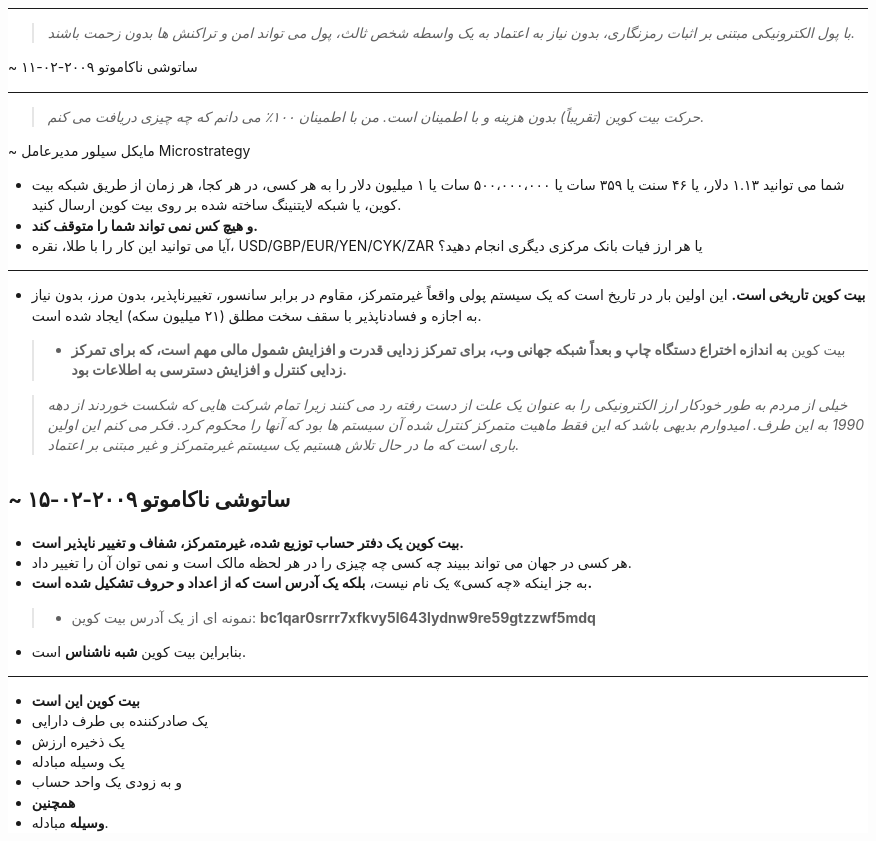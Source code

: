  ---

>*با پول الکترونیکی مبتنی بر اثبات رمزنگاری، بدون نیاز به اعتماد به یک واسطه شخص ثالث، پول می تواند امن و تراکنش ها بدون زحمت باشند.*

~ ساتوشی ناکاموتو ۲۰۰۹-۰۲-۱۱

---
>*حرکت بیت کوین (تقریباً) بدون هزینه و با اطمینان است.
من با اطمینان ۱۰۰٪ می دانم که چه چیزی دریافت می کنم.*

~ مایکل سیلور مدیرعامل Microstrategy

* شما می توانید ۱.۱۳ دلار، یا ۴۶ سنت یا ۳۵۹ سات یا ۵۰۰،۰۰۰،۰۰۰ سات یا ۱ میلیون دلار را به هر کسی، در هر کجا، هر زمان از طریق شبکه بیت کوین، یا شبکه لایتنینگ ساخته شده بر روی بیت کوین ارسال کنید.
* **و هیچ کس نمی تواند شما را متوقف کند.**
* آیا می توانید این کار را با طلا، نقره، USD/GBP/EUR/YEN/CYK/ZAR یا هر ارز فیات بانک مرکزی دیگری انجام دهید؟

---
* **بیت کوین تاریخی است.** این اولین بار در تاریخ است که یک سیستم پولی واقعاً غیرمتمرکز، مقاوم در برابر سانسور، تغییرناپذیر، بدون مرز، بدون نیاز به اجازه و فسادناپذیر با سقف سخت مطلق (۲۱ میلیون سکه) ایجاد شده است.
>* بیت کوین **به اندازه اختراع دستگاه چاپ و بعداً شبکه جهانی وب، برای تمرکز زدایی قدرت و افزایش شمول مالی مهم است، که برای تمرکز زدایی کنترل و افزایش دسترسی به اطلاعات بود.**


>*خیلی از مردم به طور خودکار
>ارز الکترونیکی را به عنوان یک علت از دست رفته رد می کنند
>زیرا تمام شرکت هایی که شکست خوردند
>از دهه 1990 به این طرف.
>امیدوارم بدیهی باشد که این فقط
>ماهیت متمرکز کنترل شده آن سیستم ها بود
>که آنها را محکوم کرد.
>فکر می کنم این اولین باری است که ما در حال تلاش هستیم
>یک سیستم غیرمتمرکز و غیر مبتنی بر اعتماد.*

~ ساتوشی ناکاموتو ۲۰۰۹-۰۲-۱۵
---
* **بیت کوین یک دفتر حساب توزیع شده، غیرمتمرکز، شفاف و تغییر ناپذیر است.**
* هر کسی در جهان می تواند ببیند چه کسی چه چیزی را در هر لحظه مالک است و نمی توان آن را تغییر داد.
* به جز اینکه «چه کسی» یک نام نیست، **بلکه یک آدرس است که از اعداد و حروف تشکیل شده است.**
>* نمونه ای از یک آدرس بیت کوین:
>**bc1qar0srrr7xfkvy5l643lydnw9re59gtzzwf5mdq**

* بنابراین بیت کوین **شبه ناشناس** است.
---
* **بیت کوین این است**
* یک صادرکننده بی طرف دارایی
* یک ذخیره ارزش
* یک وسیله مبادله
* و به زودی یک واحد حساب
* **همچنین**
* **وسیله** مبادله.

